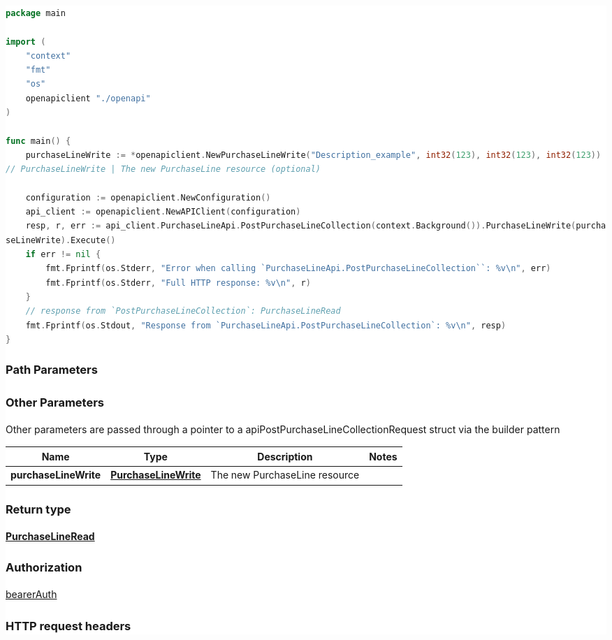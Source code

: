 ```go
package main

import (
    "context"
    "fmt"
    "os"
    openapiclient "./openapi"
)

func main() {
    purchaseLineWrite := *openapiclient.NewPurchaseLineWrite("Description_example", int32(123), int32(123), int32(123)) // PurchaseLineWrite | The new PurchaseLine resource (optional)

    configuration := openapiclient.NewConfiguration()
    api_client := openapiclient.NewAPIClient(configuration)
    resp, r, err := api_client.PurchaseLineApi.PostPurchaseLineCollection(context.Background()).PurchaseLineWrite(purchaseLineWrite).Execute()
    if err != nil {
        fmt.Fprintf(os.Stderr, "Error when calling `PurchaseLineApi.PostPurchaseLineCollection``: %v\n", err)
        fmt.Fprintf(os.Stderr, "Full HTTP response: %v\n", r)
    }
    // response from `PostPurchaseLineCollection`: PurchaseLineRead
    fmt.Fprintf(os.Stdout, "Response from `PurchaseLineApi.PostPurchaseLineCollection`: %v\n", resp)
}
```

### Path Parameters



### Other Parameters

Other parameters are passed through a pointer to a apiPostPurchaseLineCollectionRequest struct via the builder pattern


Name | Type | Description  | Notes
------------- | ------------- | ------------- | -------------
 **purchaseLineWrite** | [**PurchaseLineWrite**](PurchaseLineWrite.md) | The new PurchaseLine resource | 

### Return type

[**PurchaseLineRead**](PurchaseLine-read.md)

### Authorization

[bearerAuth](../README.md#bearerAuth)

### HTTP request headers
